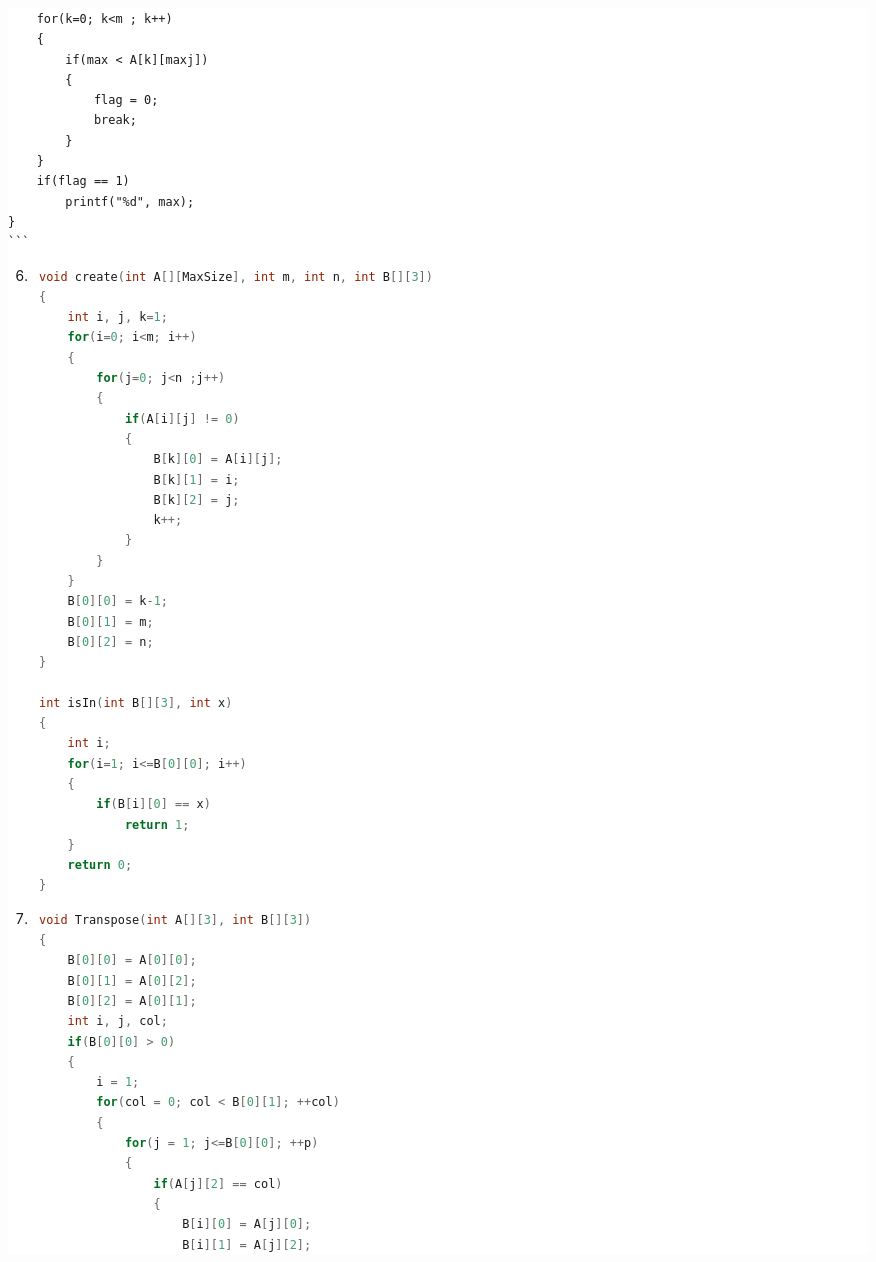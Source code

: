 	    for(k=0; k<m ; k++)
	    {
			if(max < A[k][maxj])
	        {
	            flag = 0;
	            break;
	        }
	    }
	    if(flag == 1)
	        printf("%d", max);
	}
	```

6. ```c
	void create(int A[][MaxSize], int m, int n, int B[][3])
	{
	    int i, j, k=1;
	    for(i=0; i<m; i++)
	    {
	        for(j=0; j<n ;j++)
	        {
				if(A[i][j] != 0)
	            {
	                B[k][0] = A[i][j];
	                B[k][1] = i;
	                B[k][2] = j;
	                k++;
	            }
	        }
	    }
	    B[0][0] = k-1;
	    B[0][1] = m;
	    B[0][2] = n;
	}
	
	int isIn(int B[][3], int x)
	{
	    int i;
	    for(i=1; i<=B[0][0]; i++)
	    {
	        if(B[i][0] == x)
	            return 1;
	    }
	    return 0;
	}
	```

7. ```c
	void Transpose(int A[][3], int B[][3])
	{
		B[0][0] = A[0][0];
	    B[0][1] = A[0][2];
	    B[0][2] = A[0][1];
	    int i, j, col;
	    if(B[0][0] > 0)
	    {
	        i = 1;
	        for(col = 0; col < B[0][1]; ++col)
	        {
	            for(j = 1; j<=B[0][0]; ++p)
	            {
	            	if(A[j][2] == col)
	                {
	                    B[i][0] = A[j][0];
	                    B[i][1] = A[j][2];
